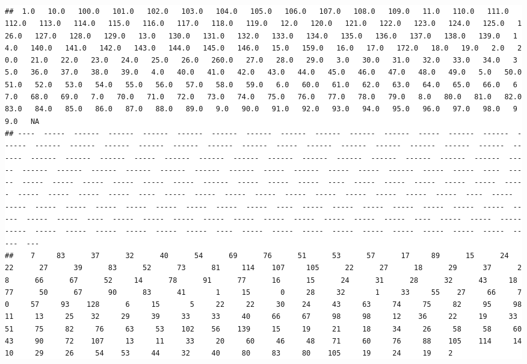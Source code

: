     ##  1.0   10.0   100.0   101.0   102.0   103.0   104.0   105.0   106.0   107.0   108.0   109.0   11.0   110.0   111.0   112.0   113.0   114.0   115.0   116.0   117.0   118.0   119.0   12.0   120.0   121.0   122.0   123.0   124.0   125.0   126.0   127.0   128.0   129.0   13.0   130.0   131.0   132.0   133.0   134.0   135.0   136.0   137.0   138.0   139.0   14.0   140.0   141.0   142.0   143.0   144.0   145.0   146.0   15.0   159.0   16.0   17.0   172.0   18.0   19.0   2.0   20.0   21.0   22.0   23.0   24.0   25.0   26.0   260.0   27.0   28.0   29.0   3.0   30.0   31.0   32.0   33.0   34.0   35.0   36.0   37.0   38.0   39.0   4.0   40.0   41.0   42.0   43.0   44.0   45.0   46.0   47.0   48.0   49.0   5.0   50.0   51.0   52.0   53.0   54.0   55.0   56.0   57.0   58.0   59.0   6.0   60.0   61.0   62.0   63.0   64.0   65.0   66.0   67.0   68.0   69.0   7.0   70.0   71.0   72.0   73.0   74.0   75.0   76.0   77.0   78.0   79.0   8.0   80.0   81.0   82.0   83.0   84.0   85.0   86.0   87.0   88.0   89.0   9.0   90.0   91.0   92.0   93.0   94.0   95.0   96.0   97.0   98.0   99.0   NA
    ## ----  -----  ------  ------  ------  ------  ------  ------  ------  ------  ------  ------  -----  ------  ------  ------  ------  ------  ------  ------  ------  ------  ------  -----  ------  ------  ------  ------  ------  ------  ------  ------  ------  ------  -----  ------  ------  ------  ------  ------  ------  ------  ------  ------  ------  -----  ------  ------  ------  ------  ------  ------  ------  -----  ------  -----  -----  ------  -----  -----  ----  -----  -----  -----  -----  -----  -----  -----  ------  -----  -----  -----  ----  -----  -----  -----  -----  -----  -----  -----  -----  -----  -----  ----  -----  -----  -----  -----  -----  -----  -----  -----  -----  -----  ----  -----  -----  -----  -----  -----  -----  -----  -----  -----  -----  ----  -----  -----  -----  -----  -----  -----  -----  -----  -----  -----  ----  -----  -----  -----  -----  -----  -----  -----  -----  -----  -----  ----  -----  -----  -----  -----  -----  -----  -----  -----  -----  -----  ----  -----  -----  -----  -----  -----  -----  -----  -----  -----  -----  ---
    ##    7     83      37      32      40      54      69      76      51      53      57      17     89      15      24      22      27      39      83      52      73      81     114    107     105      22      27      18      29      37      28      66      67      52     14      78      91      77      16      15      24      31      28      32      43     18      77      50      67      90      83      41       1     15       0     28     32       1     33     55    27     66     70     57     93    128      6     15       5     22     22     30    24     43     63     74     75     82     95     98     11     13     25    32     29     39     33     33     40     66     67     98     98     12    36     22     19     33     51     75     82     76     63     53    102    56    139     15     19     21     18     34     26     58     58     60    43     90     72    107     13     11     33     20     60     46     48    71     60     76     88    105    114     14     10     29     26     54    53     44     32     40     80     83     80    105     19     24     19    2